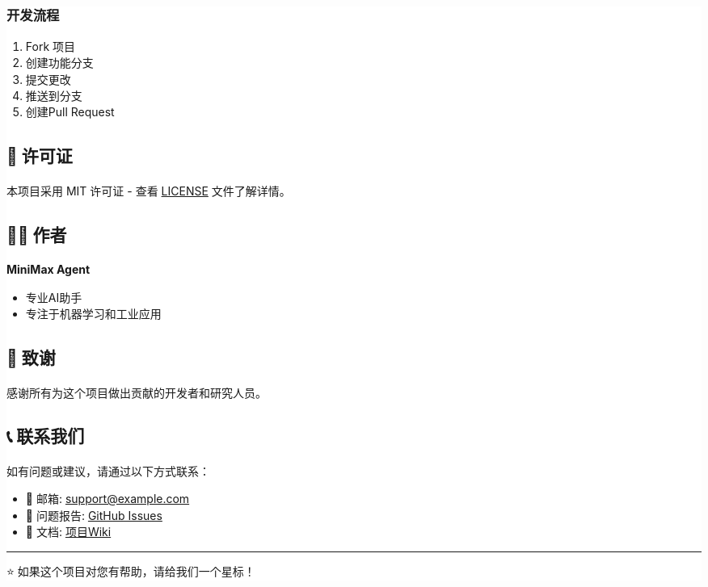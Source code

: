 ### 开发流程

1. Fork 项目
2. 创建功能分支
3. 提交更改
4. 推送到分支
5. 创建Pull Request

## 📄 许可证

本项目采用 MIT 许可证 - 查看 [LICENSE](LICENSE) 文件了解详情。

## 👨‍💻 作者

**MiniMax Agent**
- 专业AI助手
- 专注于机器学习和工业应用

## 🙏 致谢

感谢所有为这个项目做出贡献的开发者和研究人员。

## 📞 联系我们

如有问题或建议，请通过以下方式联系：

- 📧 邮箱: support@example.com
- 🐛 问题报告: [GitHub Issues](https://github.com/example/issues)
- 📖 文档: [项目Wiki](https://github.com/example/wiki)

---

⭐ 如果这个项目对您有帮助，请给我们一个星标！